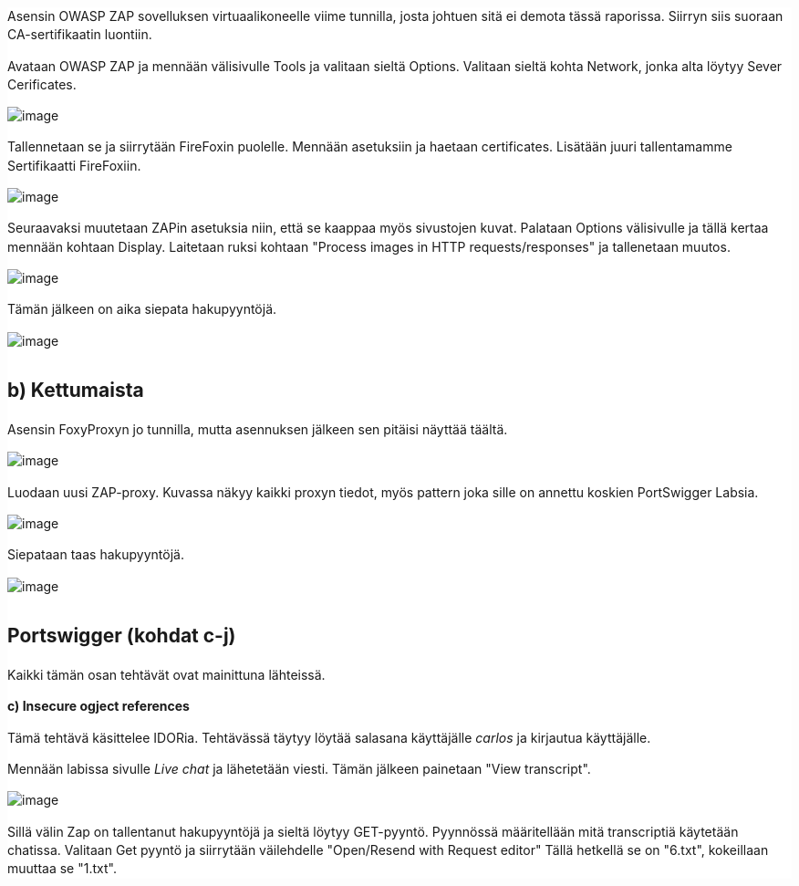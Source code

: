 Asensin OWASP ZAP sovelluksen virtuaalikoneelle viime tunnilla, josta johtuen sitä ei demota tässä raporissa. Siirryn siis suoraan CA-sertifikaatin luontiin.

Avataan OWASP ZAP ja mennään välisivulle Tools ja valitaan sieltä Options. Valitaan sieltä kohta Network, jonka alta löytyy Sever Cerificates.

![image](https://github.com/user-attachments/assets/266e3c8c-0de7-4c6f-ab45-8997c7571019)

Tallennetaan se ja siirrytään FireFoxin puolelle. Mennään asetuksiin ja haetaan certificates. Lisätään juuri tallentamamme Sertifikaatti FireFoxiin.

![image](https://github.com/user-attachments/assets/4bb04e5f-a493-4905-8c39-4ce818f0baa2)

Seuraavaksi muutetaan ZAPin asetuksia niin, että se kaappaa myös sivustojen kuvat. Palataan Options välisivulle ja tällä kertaa mennään kohtaan Display. Laitetaan ruksi kohtaan "Process images in HTTP requests/responses" ja tallenetaan muutos.

![image](https://github.com/user-attachments/assets/f309c916-fe80-4c21-99d0-3dc1fa8fa5f9)

Tämän jälkeen on aika siepata hakupyyntöjä.

![image](https://github.com/user-attachments/assets/f27afd6f-479d-45e0-926f-a2130cf10d69)

## b) Kettumaista

Asensin FoxyProxyn jo tunnilla, mutta asennuksen jälkeen sen pitäisi näyttää täältä.

![image](https://github.com/user-attachments/assets/c796adfd-194f-4125-b0f9-9c0b61eaeee1)

Luodaan uusi ZAP-proxy. Kuvassa näkyy kaikki proxyn tiedot, myös pattern joka sille on annettu koskien PortSwigger Labsia.

![image](https://github.com/user-attachments/assets/b4157ad9-c023-4f4b-bf52-1a05781f1d46)

Siepataan taas hakupyyntöjä.

![image](https://github.com/user-attachments/assets/782c73e9-f0ca-4bda-95ea-838be330f67c)

## Portswigger (kohdat c-j)

Kaikki tämän osan tehtävät ovat mainittuna lähteissä. 

**c) Insecure ogject references**

Tämä tehtävä käsittelee IDORia. Tehtävässä täytyy löytää salasana käyttäjälle *carlos* ja kirjautua käyttäjälle.

Mennään labissa sivulle *Live chat* ja lähetetään viesti. Tämän jälkeen painetaan "View transcript".

![image](https://github.com/user-attachments/assets/bd8cca30-2e76-43ce-9271-32e6f8229277)

Sillä välin Zap on tallentanut hakupyyntöjä ja sieltä löytyy GET-pyyntö. Pyynnössä määritellään mitä transcriptiä käytetään chatissa. Valitaan Get pyyntö ja siirrytään väilehdelle "Open/Resend with Request editor" Tällä hetkellä se on "6.txt", kokeillaan muuttaa se "1.txt".
